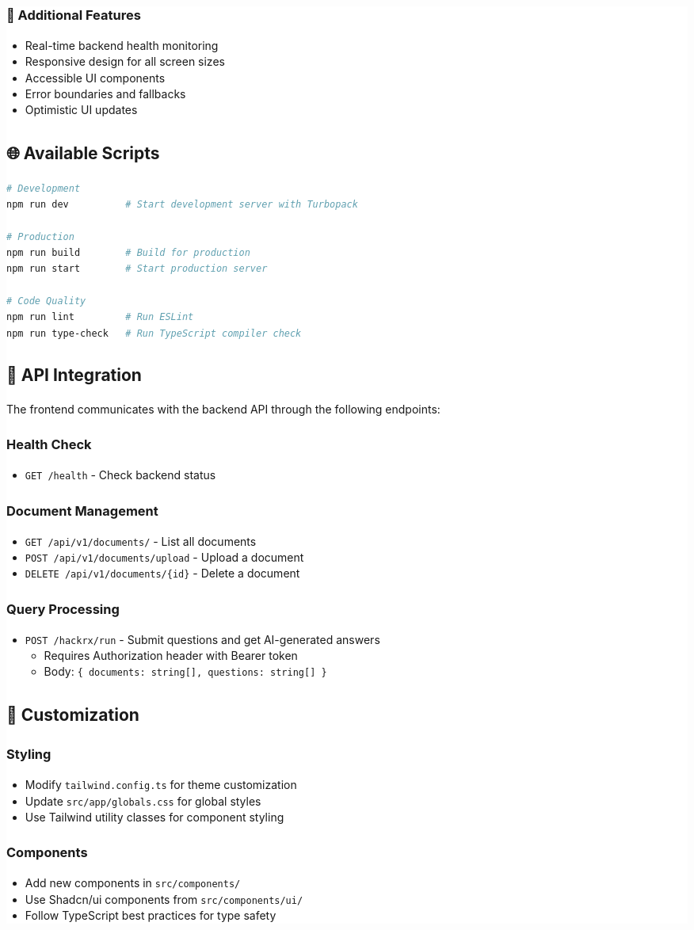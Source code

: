 ### 🔧 Additional Features
- Real-time backend health monitoring
- Responsive design for all screen sizes
- Accessible UI components
- Error boundaries and fallbacks
- Optimistic UI updates

## 🌐 Available Scripts

```bash
# Development
npm run dev          # Start development server with Turbopack

# Production
npm run build        # Build for production
npm run start        # Start production server

# Code Quality
npm run lint         # Run ESLint
npm run type-check   # Run TypeScript compiler check
```

## 🔌 API Integration

The frontend communicates with the backend API through the following endpoints:

### Health Check
- `GET /health` - Check backend status

### Document Management
- `GET /api/v1/documents/` - List all documents
- `POST /api/v1/documents/upload` - Upload a document
- `DELETE /api/v1/documents/{id}` - Delete a document

### Query Processing
- `POST /hackrx/run` - Submit questions and get AI-generated answers
  - Requires Authorization header with Bearer token
  - Body: `{ documents: string[], questions: string[] }`

## 🎨 Customization

### Styling
- Modify `tailwind.config.ts` for theme customization
- Update `src/app/globals.css` for global styles
- Use Tailwind utility classes for component styling

### Components
- Add new components in `src/components/`
- Use Shadcn/ui components from `src/components/ui/`
- Follow TypeScript best practices for type safety
